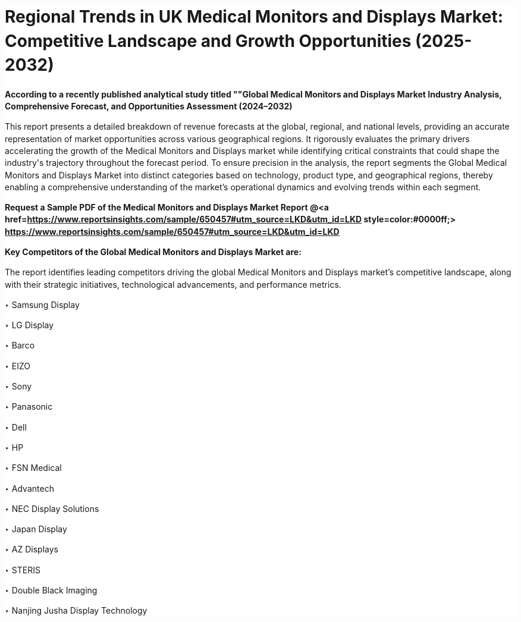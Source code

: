 # Regional Trends in UK Medical Monitors and Displays Market: Competitive Landscape and Growth Opportunities (2025-2032)

<strong>According to a recently published analytical study titled ""Global Medical Monitors and Displays Market Industry Analysis, Comprehensive Forecast, and Opportunities Assessment (2024–2032)</strong>

This report presents a detailed breakdown of revenue forecasts at the global, regional, and national levels, providing an accurate representation of market opportunities across various geographical regions. It rigorously evaluates the primary drivers accelerating the growth of the Medical Monitors and Displays market while identifying critical constraints that could shape the industry's trajectory throughout the forecast period. To ensure precision in the analysis, the report segments the Global Medical Monitors and Displays Market into distinct categories based on technology, product type, and geographical regions, thereby enabling a comprehensive understanding of the market’s operational dynamics and evolving trends within each segment.

<strong>Request a Sample PDF of the Medical Monitors and Displays Market Report </strong><strong>@<a href=https://www.reportsinsights.com/sample/650457#utm_source=LKD&utm_id=LKD style=color:#0000ff;> https://www.reportsinsights.com/sample/650457#utm_source=LKD&utm_id=LKD</a></strong></font>

<strong>Key Competitors of the Global Medical Monitors and Displays Market are:</strong>

The report identifies leading competitors driving the global Medical Monitors and Displays market’s competitive landscape, along with their strategic initiatives, technological advancements, and performance metrics.

‣ Samsung Display

‣ LG Display

‣ Barco

‣ EIZO

‣ Sony

‣ Panasonic

‣ Dell

‣ HP

‣ FSN Medical

‣ Advantech

‣ NEC Display Solutions

‣ Japan Display

‣ AZ Displays

‣ STERIS

‣ Double Black Imaging

‣ Nanjing Jusha Display Technology
